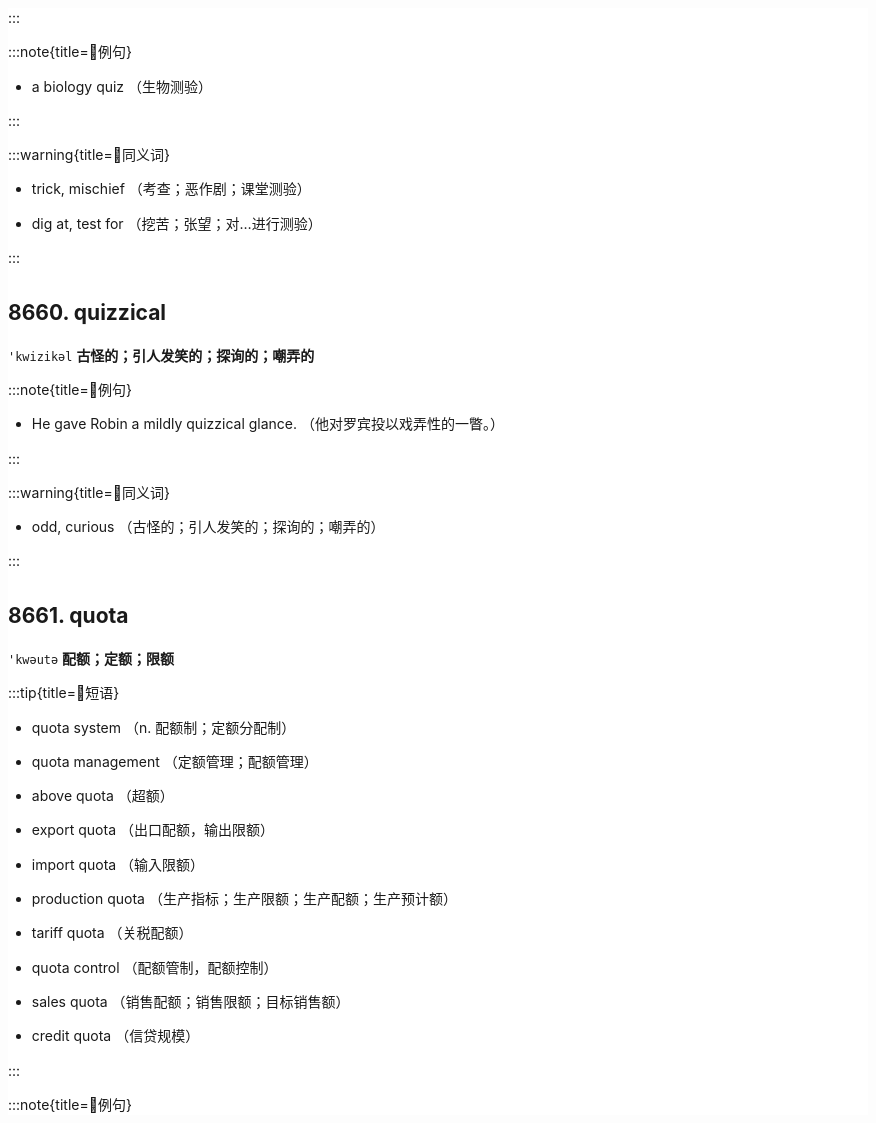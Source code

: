 :::

:::note{title=🎤例句}

- a biology quiz （生物测验）

:::

:::warning{title=🤔同义词}

- trick, mischief （考查；恶作剧；课堂测验）

- dig at, test for （挖苦；张望；对…进行测验）

:::


## 8660. quizzical

`'kwizikəl`  **古怪的；引人发笑的；探询的；嘲弄的**

:::note{title=🎤例句}

- He gave Robin a mildly quizzical glance. （他对罗宾投以戏弄性的一瞥。）

:::

:::warning{title=🤔同义词}

- odd, curious （古怪的；引人发笑的；探询的；嘲弄的）

:::


## 8661. quota

`'kwəutə`  **配额；定额；限额**

:::tip{title=🤩短语}

- quota system （n. 配额制；定额分配制）

- quota management （定额管理；配额管理）

- above quota （超额）

- export quota （出口配额，输出限额）

- import quota （输入限额）

- production quota （生产指标；生产限额；生产配额；生产预计额）

- tariff quota （关税配额）

- quota control （配额管制，配额控制）

- sales quota （销售配额；销售限额；目标销售额）

- credit quota （信贷规模）

:::

:::note{title=🎤例句}
